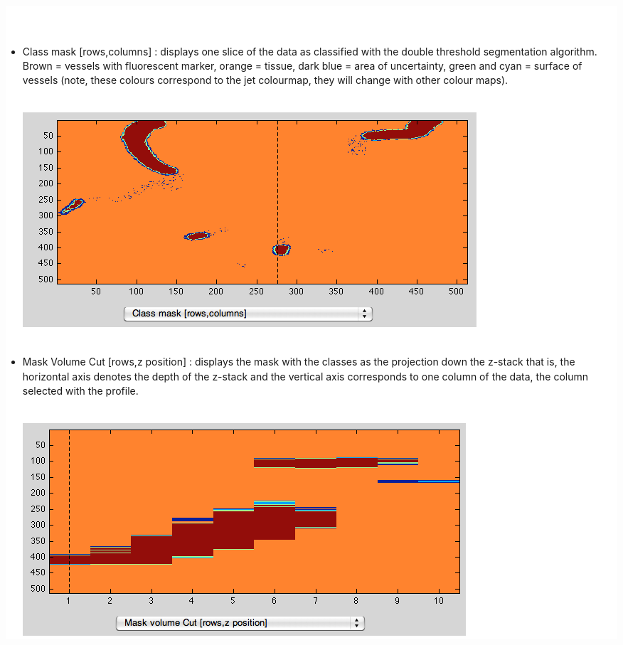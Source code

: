 </p>
<br><br>
      
<ul>
<li>Class mask [rows,columns] : displays one slice of the data as classified with the 
        double threshold segmentation algorithm. Brown = vessels with fluorescent marker, orange
        = tissue, dark blue = area of uncertainty, green and cyan =
        surface of vessels (note, these colours correspond to the jet colourmap, they will change with
        other colour maps).
</li>
<br>  
<p>

![Screenshot](VisOptions1.png)

</p>        
<br>  

<li>Mask Volume Cut [rows,z position] : displays the mask with the
          classes as the projection down the z-stack that is, the
          horizontal axis denotes the depth of the z-stack and the
          vertical axis corresponds to one column of the data, the column selected with the 
          profile.</li>
<br>  
<p>

![Screenshot](VisOptions2.png)
